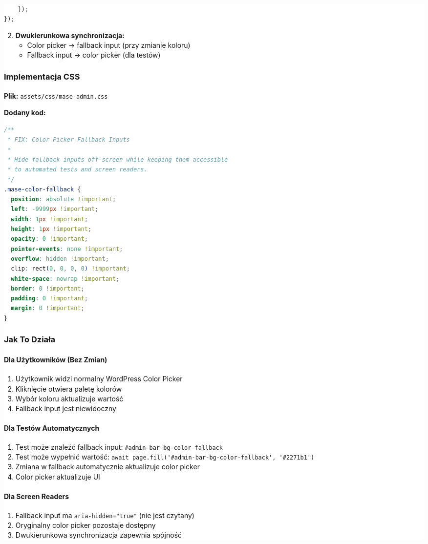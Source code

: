 ```javascript
    });
});
```

2. **Dwukierunkowa synchronizacja:**
   - Color picker → fallback input (przy zmianie koloru)
   - Fallback input → color picker (dla testów)

### Implementacja CSS

**Plik:** `assets/css/mase-admin.css`

**Dodany kod:**
```css
/**
 * FIX: Color Picker Fallback Inputs
 * 
 * Hide fallback inputs off-screen while keeping them accessible
 * to automated tests and screen readers.
 */
.mase-color-fallback {
  position: absolute !important;
  left: -9999px !important;
  width: 1px !important;
  height: 1px !important;
  opacity: 0 !important;
  pointer-events: none !important;
  overflow: hidden !important;
  clip: rect(0, 0, 0, 0) !important;
  white-space: nowrap !important;
  border: 0 !important;
  padding: 0 !important;
  margin: 0 !important;
}
```

### Jak To Działa

#### Dla Użytkowników (Bez Zmian)
1. Użytkownik widzi normalny WordPress Color Picker
2. Kliknięcie otwiera paletę kolorów
3. Wybór koloru aktualizuje wartość
4. Fallback input jest niewidoczny

#### Dla Testów Automatycznych
1. Test może znaleźć fallback input: `#admin-bar-bg-color-fallback`
2. Test może wypełnić wartość: `await page.fill('#admin-bar-bg-color-fallback', '#2271b1')`
3. Zmiana w fallback automatycznie aktualizuje color picker
4. Color picker aktualizuje UI

#### Dla Screen Readers
1. Fallback input ma `aria-hidden="true"` (nie jest czytany)
2. Oryginalny color picker pozostaje dostępny
3. Dwukierunkowa synchronizacja zapewnia spójność
